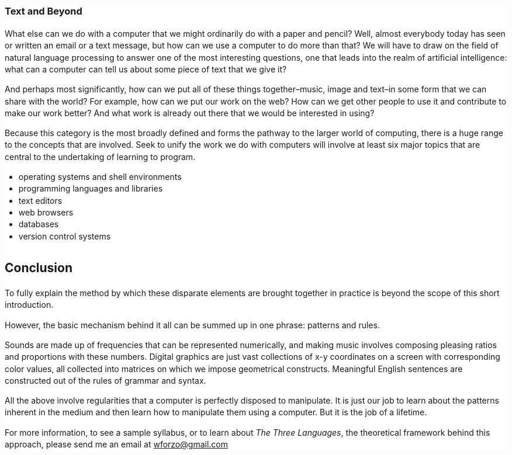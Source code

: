 ### Text and Beyond<a id="sec-2-2-4"></a>

What else can we do with a computer that we might ordinarily do with a
paper and pencil? Well, almost everybody today has seen or written an
email or a text message, but how can we use a computer to do more than
that? We will have to draw on the field of natural language processing
to answer one of the most interesting questions, one that leads into
the realm of artificial intelligence: what can a computer can tell us
about some piece of text that we give it?

And perhaps most significantly, how can we put all of these things
together&#x2013;music, image and text&#x2013;in some form that we can share with
the world? For example, how can we put our work on the web? How can we
get other people to use it and contribute to make our work better? And
what work is already out there that we would be interested in using?

Because this category is the most broadly defined and forms the
pathway to the larger world of computing, there is a huge range to the
concepts that are involved. Seek to unify the work we do with
computers will involve at least six major topics that are central to
the undertaking of learning to program.

-   operating systems and shell environments
-   programming languages and libraries
-   text editors
-   web browsers
-   databases
-   version control systems

## Conclusion<a id="sec-2-3"></a>

To fully explain the method by which these disparate elements are
brought together in practice is beyond the scope of this short
introduction. 

However, the basic mechanism behind it all can be summed up in one
phrase: patterns and rules.

Sounds are made up of frequencies that can be represented numerically,
and making music involves composing pleasing ratios and proportions
with these numbers. Digital graphics are just vast collections of x-y
coordinates on a screen with corresponding color values, all collected
into matrices on which we impose geometrical constructs. Meaningful
English sentences are constructed out of the rules of grammar and syntax.

All the above involve regularities that a computer is perfectly
disposed to manipulate. It is just our job to learn about the patterns
inherent in the medium and then learn how to manipulate them using a
computer. But it is the job of a lifetime.

For more information, to see a sample syllabus, or to learn about *The
Three Languages*, the theoretical framework behind this approach, please
send me an email at wforzo@gmail.com
